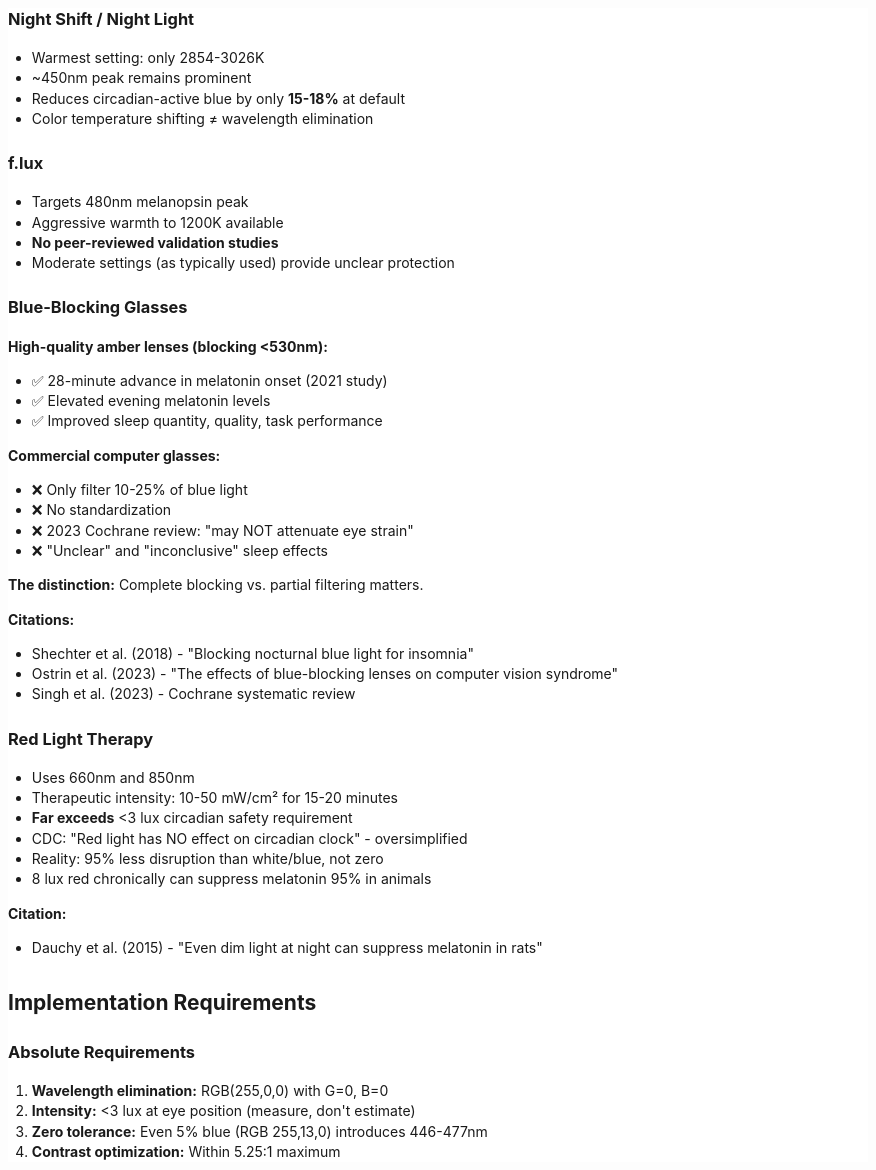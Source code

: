 ### Night Shift / Night Light

- Warmest setting: only 2854-3026K
- ~450nm peak remains prominent
- Reduces circadian-active blue by only **15-18%** at default
- Color temperature shifting ≠ wavelength elimination

### f.lux

- Targets 480nm melanopsin peak
- Aggressive warmth to 1200K available
- **No peer-reviewed validation studies**
- Moderate settings (as typically used) provide unclear protection

### Blue-Blocking Glasses

**High-quality amber lenses (blocking <530nm):**
- ✅ 28-minute advance in melatonin onset (2021 study)
- ✅ Elevated evening melatonin levels
- ✅ Improved sleep quantity, quality, task performance

**Commercial computer glasses:**
- ❌ Only filter 10-25% of blue light
- ❌ No standardization
- ❌ 2023 Cochrane review: "may NOT attenuate eye strain"
- ❌ "Unclear" and "inconclusive" sleep effects

**The distinction:** Complete blocking vs. partial filtering matters.

**Citations:**
- Shechter et al. (2018) - "Blocking nocturnal blue light for insomnia"
- Ostrin et al. (2023) - "The effects of blue-blocking lenses on computer vision syndrome"
- Singh et al. (2023) - Cochrane systematic review

### Red Light Therapy

- Uses 660nm and 850nm
- Therapeutic intensity: 10-50 mW/cm² for 15-20 minutes
- **Far exceeds** <3 lux circadian safety requirement
- CDC: "Red light has NO effect on circadian clock" - oversimplified
- Reality: 95% less disruption than white/blue, not zero
- 8 lux red chronically can suppress melatonin 95% in animals

**Citation:**
- Dauchy et al. (2015) - "Even dim light at night can suppress melatonin in rats"

## Implementation Requirements

### Absolute Requirements

1. **Wavelength elimination:** RGB(255,0,0) with G=0, B=0
2. **Intensity:** <3 lux at eye position (measure, don't estimate)
3. **Zero tolerance:** Even 5% blue (RGB 255,13,0) introduces 446-477nm
4. **Contrast optimization:** Within 5.25:1 maximum
